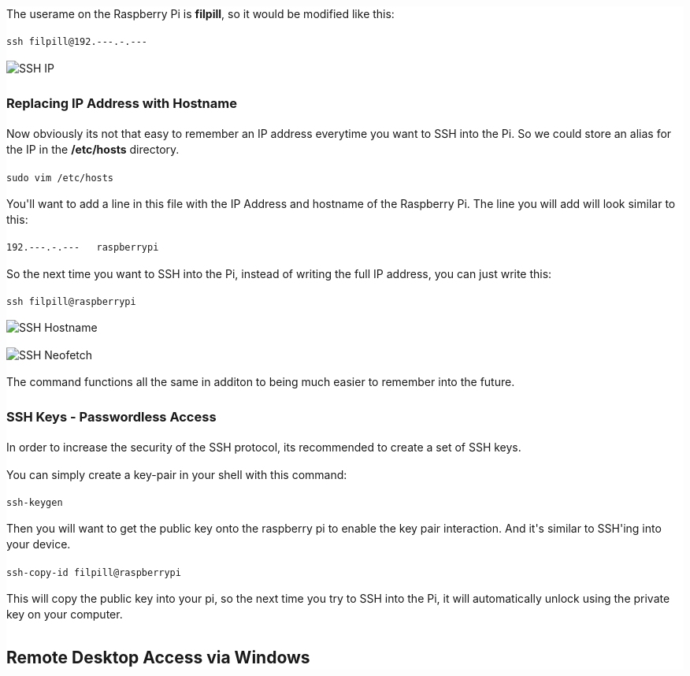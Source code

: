 The userame on the Raspberry Pi is **filpill**, so it would be modified like this:

```[bash]
ssh filpill@192.---.-.---
```
![SSH IP](/img/piSSH/ssh_ip.jpg#center)

### Replacing IP Address with Hostname 

Now obviously its not that easy to remember an IP address everytime you want to SSH into the Pi. So we could store an alias for the IP in the **/etc/hosts** directory.

```[bash]
sudo vim /etc/hosts
```

You'll want to add a line in this file with the IP Address and hostname of the Raspberry Pi. The line you will add will look similar to this:

```[bash]
192.---.-.---   raspberrypi
```

So the next time you want to SSH into the Pi, instead of writing the full IP address, you can just write this:

```[bash]
ssh filpill@raspberrypi
```

![SSH Hostname](/img/piSSH/ssh_hostname.jpg#center)


![SSH Neofetch](/img/piSSH/ssh_neofetch.jpg#center)

The command functions all the same in additon to being much easier to remember into the future.

### SSH Keys - Passwordless Access

In order to increase the security of the SSH protocol, its recommended to create a set of SSH keys.

You can simply create a key-pair in your shell with this command:

```[bash]
ssh-keygen
```

Then you will want to get the public key onto the raspberry pi to enable the key pair interaction. And it's similar to SSH'ing into your device.

```[bash]
ssh-copy-id filpill@raspberrypi
```

This will copy the public key into your pi, so the next time you try to SSH into the Pi, it will automatically unlock using the private key on your computer.

## Remote Desktop Access via Windows
